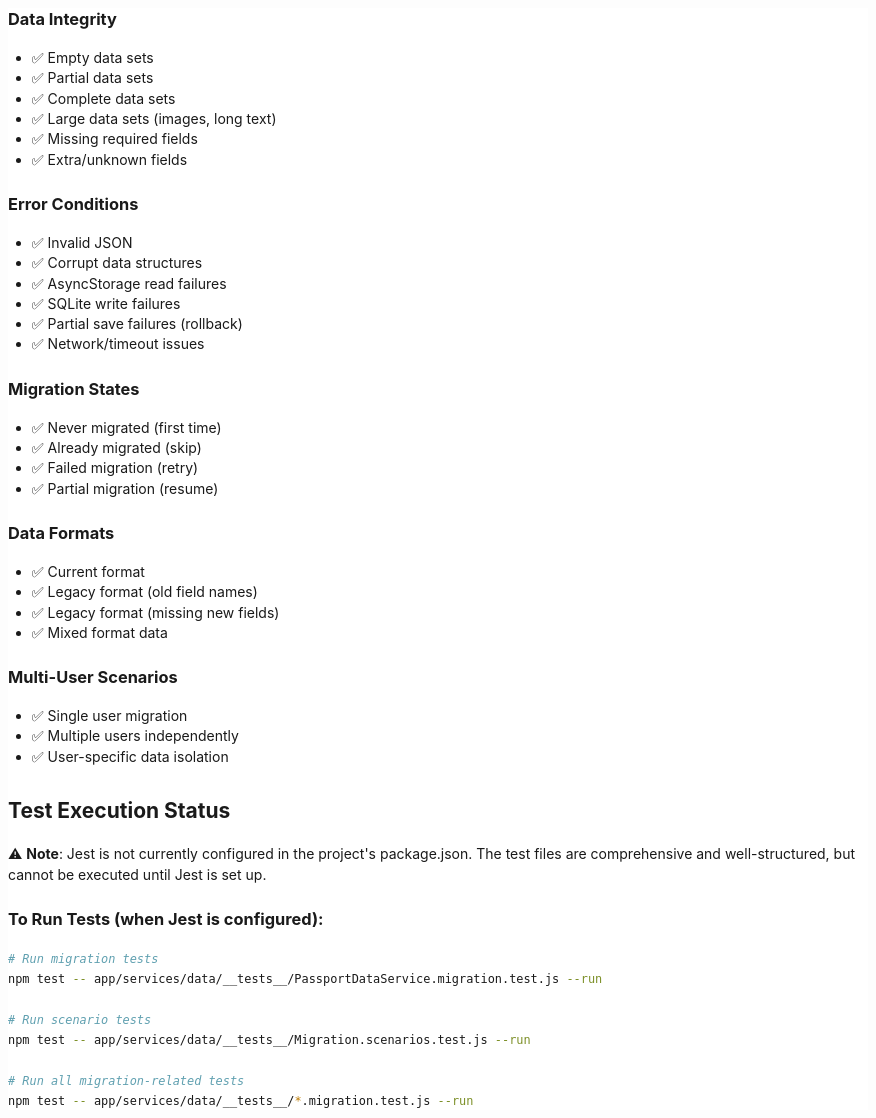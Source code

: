 ### Data Integrity
- ✅ Empty data sets
- ✅ Partial data sets
- ✅ Complete data sets
- ✅ Large data sets (images, long text)
- ✅ Missing required fields
- ✅ Extra/unknown fields

### Error Conditions
- ✅ Invalid JSON
- ✅ Corrupt data structures
- ✅ AsyncStorage read failures
- ✅ SQLite write failures
- ✅ Partial save failures (rollback)
- ✅ Network/timeout issues

### Migration States
- ✅ Never migrated (first time)
- ✅ Already migrated (skip)
- ✅ Failed migration (retry)
- ✅ Partial migration (resume)

### Data Formats
- ✅ Current format
- ✅ Legacy format (old field names)
- ✅ Legacy format (missing new fields)
- ✅ Mixed format data

### Multi-User Scenarios
- ✅ Single user migration
- ✅ Multiple users independently
- ✅ User-specific data isolation

## Test Execution Status

⚠️ **Note**: Jest is not currently configured in the project's package.json. The test files are comprehensive and well-structured, but cannot be executed until Jest is set up.

### To Run Tests (when Jest is configured):
```bash
# Run migration tests
npm test -- app/services/data/__tests__/PassportDataService.migration.test.js --run

# Run scenario tests
npm test -- app/services/data/__tests__/Migration.scenarios.test.js --run

# Run all migration-related tests
npm test -- app/services/data/__tests__/*.migration.test.js --run
```
